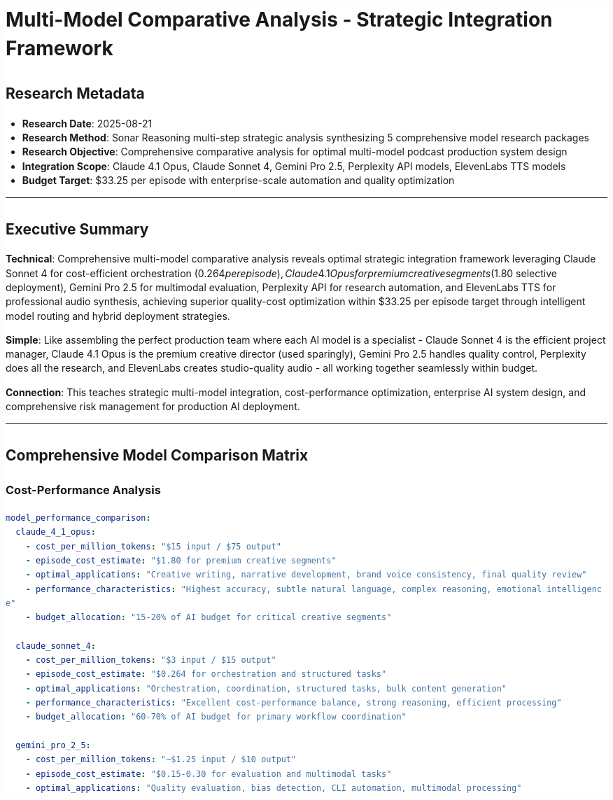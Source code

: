 # Multi-Model Comparative Analysis - Strategic Integration Framework

## Research Metadata
- **Research Date**: 2025-08-21
- **Research Method**: Sonar Reasoning multi-step strategic analysis synthesizing 5 comprehensive model research packages
- **Research Objective**: Comprehensive comparative analysis for optimal multi-model podcast production system design
- **Integration Scope**: Claude 4.1 Opus, Claude Sonnet 4, Gemini Pro 2.5, Perplexity API models, ElevenLabs TTS models
- **Budget Target**: $33.25 per episode with enterprise-scale automation and quality optimization

---

## Executive Summary

**Technical**: Comprehensive multi-model comparative analysis reveals optimal strategic integration framework leveraging Claude Sonnet 4 for cost-efficient orchestration ($0.264 per episode), Claude 4.1 Opus for premium creative segments ($1.80 selective deployment), Gemini Pro 2.5 for multimodal evaluation, Perplexity API for research automation, and ElevenLabs TTS for professional audio synthesis, achieving superior quality-cost optimization within $33.25 per episode target through intelligent model routing and hybrid deployment strategies.

**Simple**: Like assembling the perfect production team where each AI model is a specialist - Claude Sonnet 4 is the efficient project manager, Claude 4.1 Opus is the premium creative director (used sparingly), Gemini Pro 2.5 handles quality control, Perplexity does all the research, and ElevenLabs creates studio-quality audio - all working together seamlessly within budget.

**Connection**: This teaches strategic multi-model integration, cost-performance optimization, enterprise AI system design, and comprehensive risk management for production AI deployment.

---

## Comprehensive Model Comparison Matrix

### Cost-Performance Analysis
```yaml
model_performance_comparison:
  claude_4_1_opus:
    - cost_per_million_tokens: "$15 input / $75 output"
    - episode_cost_estimate: "$1.80 for premium creative segments"
    - optimal_applications: "Creative writing, narrative development, brand voice consistency, final quality review"
    - performance_characteristics: "Highest accuracy, subtle natural language, complex reasoning, emotional intelligence"
    - budget_allocation: "15-20% of AI budget for critical creative segments"

  claude_sonnet_4:
    - cost_per_million_tokens: "$3 input / $15 output"
    - episode_cost_estimate: "$0.264 for orchestration and structured tasks"
    - optimal_applications: "Orchestration, coordination, structured tasks, bulk content generation"
    - performance_characteristics: "Excellent cost-performance balance, strong reasoning, efficient processing"
    - budget_allocation: "60-70% of AI budget for primary workflow coordination"

  gemini_pro_2_5:
    - cost_per_million_tokens: "~$1.25 input / $10 output"
    - episode_cost_estimate: "$0.15-0.30 for evaluation and multimodal tasks"
    - optimal_applications: "Quality evaluation, bias detection, CLI automation, multimodal processing"
```